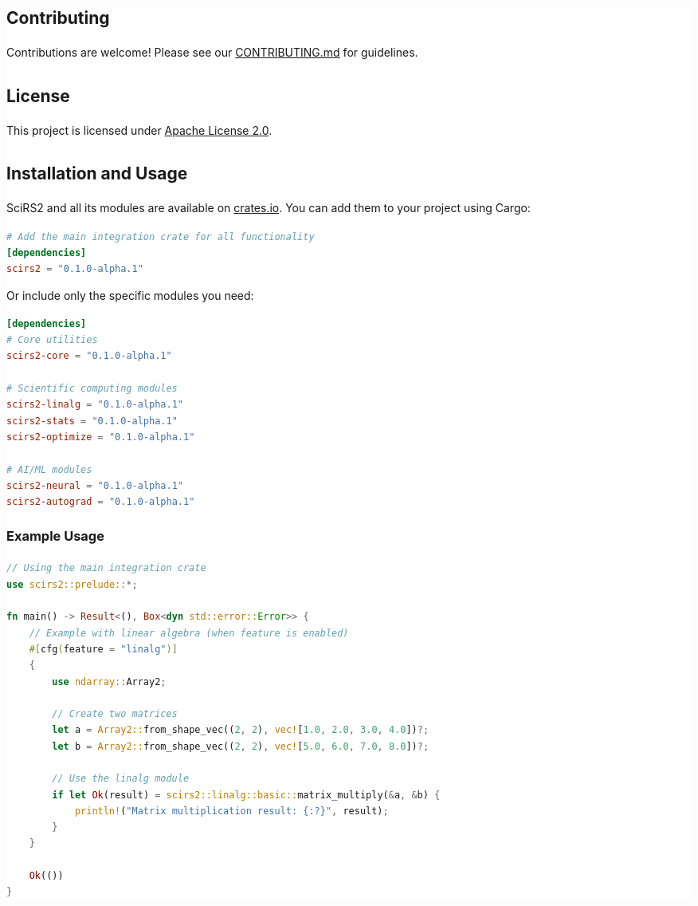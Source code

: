 ## Contributing

Contributions are welcome! Please see our [CONTRIBUTING.md](CONTRIBUTING.md) for guidelines.

## License

This project is licensed under [Apache License 2.0](LICENSE).

## Installation and Usage

SciRS2 and all its modules are available on [crates.io](https://crates.io/crates/scirs2). You can add them to your project using Cargo:

```toml
# Add the main integration crate for all functionality
[dependencies]
scirs2 = "0.1.0-alpha.1"
```

Or include only the specific modules you need:

```toml
[dependencies]
# Core utilities
scirs2-core = "0.1.0-alpha.1"

# Scientific computing modules
scirs2-linalg = "0.1.0-alpha.1"
scirs2-stats = "0.1.0-alpha.1"
scirs2-optimize = "0.1.0-alpha.1"

# AI/ML modules
scirs2-neural = "0.1.0-alpha.1"
scirs2-autograd = "0.1.0-alpha.1"
```

### Example Usage

```rust
// Using the main integration crate
use scirs2::prelude::*;

fn main() -> Result<(), Box<dyn std::error::Error>> {
    // Example with linear algebra (when feature is enabled)
    #[cfg(feature = "linalg")]
    {
        use ndarray::Array2;
        
        // Create two matrices
        let a = Array2::from_shape_vec((2, 2), vec![1.0, 2.0, 3.0, 4.0])?;
        let b = Array2::from_shape_vec((2, 2), vec![5.0, 6.0, 7.0, 8.0])?;
        
        // Use the linalg module
        if let Ok(result) = scirs2::linalg::basic::matrix_multiply(&a, &b) {
            println!("Matrix multiplication result: {:?}", result);
        }
    }
    
    Ok(())
}
```
